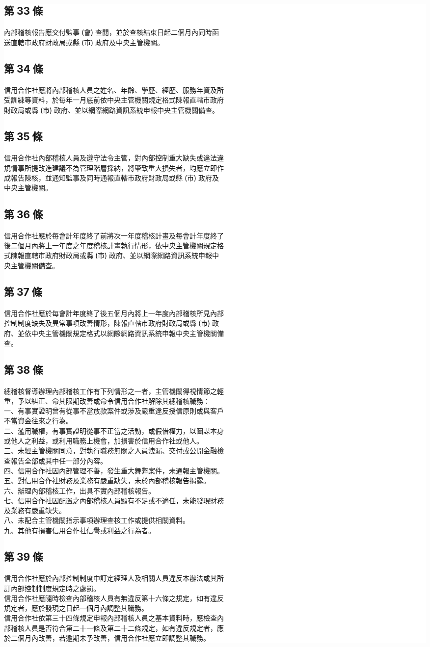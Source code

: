 第 33 條
--------
內部稽核報告應交付監事 (會) 查閱，並於查核結束日起二個月內同時函  
送直轄市政府財政局或縣 (市) 政府及中央主管機關。

第 34 條
--------
信用合作社應將內部稽核人員之姓名、年齡、學歷、經歷、服務年資及所  
受訓練等資料，於每年一月底前依中央主管機關規定格式陳報直轄市政府  
財政局或縣 (市) 政府、並以網際網路資訊系統申報中央主管機關備查。

第 35 條
--------
信用合作社內部稽核人員及遵守法令主管，對內部控制重大缺失或違法違  
規情事所提改進建議不為管理階層採納，將肇致重大損失者，均應立即作  
成報告陳核，並通知監事及同時通報直轄市政府財政局或縣 (市) 政府及  
中央主管機關。

第 36 條
--------
信用合作社應於每會計年度終了前將次一年度稽核計畫及每會計年度終了  
後二個月內將上一年度之年度稽核計畫執行情形，依中央主管機關規定格  
式陳報直轄市政府財政局或縣 (市) 政府、並以網際網路資訊系統申報中  
央主管機關備查。

第 37 條
--------
信用合作社應於每會計年度終了後五個月內將上一年度內部稽核所見內部  
控制制度缺失及異常事項改善情形，陳報直轄市政府財政局或縣 (市) 政  
府、並依中央主管機關規定格式以網際網路資訊系統申報中央主管機關備  
查。

第 38 條
--------
總稽核督導辦理內部稽核工作有下列情形之一者，主管機關得視情節之輕  
重，予以糾正、命其限期改善或命令信用合作社解除其總稽核職務：  
一、有事實證明曾有從事不當放款案件或涉及嚴重違反授信原則或與客戶  
    不當資金往來之行為。  
二、濫用職權，有事實證明從事不正當之活動，或假借權力，以圖謀本身  
    或他人之利益，或利用職務上機會，加損害於信用合作社或他人。  
三、未經主管機關同意，對執行職務無關之人員洩漏、交付或公開金融檢  
    查報告全部或其中任一部分內容。  
四、信用合作社因內部管理不善，發生重大舞弊案件，未通報主管機關。  
五、對信用合作社財務及業務有嚴重缺失，未於內部稽核報告揭露。  
六、辦理內部稽核工作，出具不實內部稽核報告。  
七、信用合作社因配置之內部稽核人員顯有不足或不適任，未能發現財務  
    及業務有嚴重缺失。  
八、未配合主管機關指示事項辦理查核工作或提供相關資料。  
九、其他有損害信用合作社信譽或利益之行為者。

第 39 條
--------
信用合作社應於內部控制制度中訂定經理人及相關人員違反本辦法或其所  
訂內部控制制度規定時之處罰。  
信用合作社應隨時檢查內部稽核人員有無違反第十六條之規定，如有違反  
規定者，應於發現之日起一個月內調整其職務。  
信用合作社依第三十四條規定申報內部稽核人員之基本資料時，應檢查內  
部稽核人員是否符合第二十一條及第二十二條規定，如有違反規定者，應  
於二個月內改善，若逾期未予改善，信用合作社應立即調整其職務。
